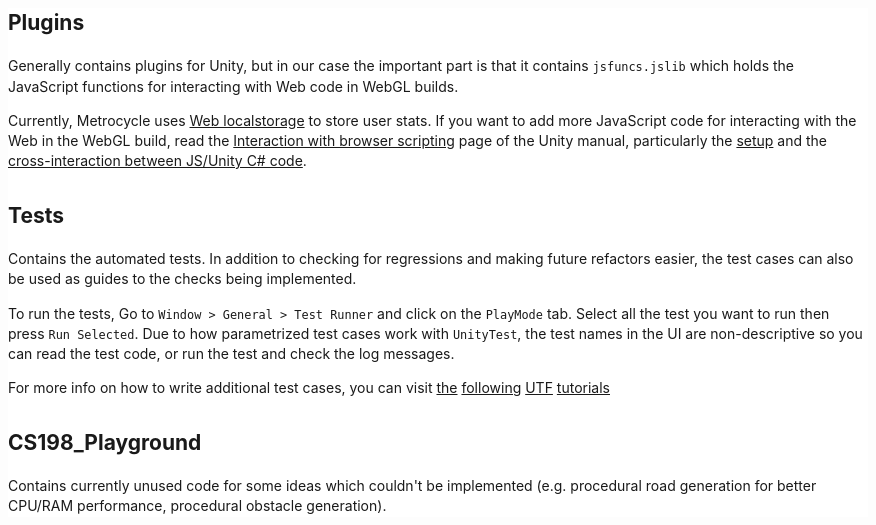 ## Plugins
Generally contains plugins for Unity, but in our case the important part is that it contains `jsfuncs.jslib` which holds the JavaScript functions for interacting with Web code in WebGL builds.

Currently, Metrocycle uses [Web localstorage](https://developer.mozilla.org/en-US/docs/Web/API/Window/localStorage) to store user stats. If you want to add more JavaScript code for interacting with the Web in the WebGL build, read the [Interaction with browser scripting](https://docs.unity3d.com/Manual/webgl-interactingwithbrowserscripting.html) page of the Unity manual, particularly the [setup](https://docs.unity3d.com/Manual/web-interacting-browser-js.html) and the [cross-interaction between JS/Unity C# code](https://docs.unity3d.com/Manual/web-interacting-browser-js-to-unity.html).

## Tests
Contains the automated tests. In addition to checking for regressions and making future refactors easier, the test cases can also be used as guides to the checks being implemented.


To run the tests, Go to `Window > General > Test Runner` and click on the `PlayMode` tab. Select all the test you want to run then press `Run Selected`. Due to how parametrized test cases work with `UnityTest`, the test names in the UI are non-descriptive so you can read the test code, or run the test and check the log messages.


For more info on how to write additional test cases, you can visit
[the](https://gameconductor.net/blog/unity-test-framework-tutorial.html)
[following](https://docs.unity3d.com/Packages/com.unity.test-framework@1.3/manual/course/test-cases.html)
[UTF](https://medium.com/xrpractices/all-you-need-to-know-about-testing-in-unity3d-part-1-70658818ce5e)
[tutorials](https://medium.com/codex/writing-unit-tests-for-my-game-in-unity-b0163e2c9b47)


## CS198_Playground
Contains currently unused code for some ideas which couldn't be implemented (e.g. procedural road generation for better CPU/RAM performance, procedural obstacle generation).

